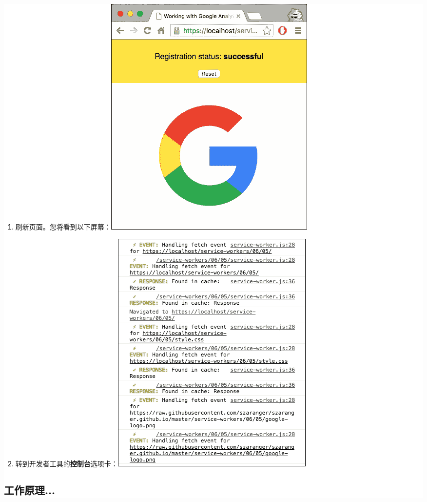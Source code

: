 1.  刷新页面。您将看到以下屏幕：![如何操作...](img/B05381_06_14.jpg)

1.  转到开发者工具的**控制台**选项卡：![如何操作...](img/B05381_06_15.jpg)

## 工作原理...
